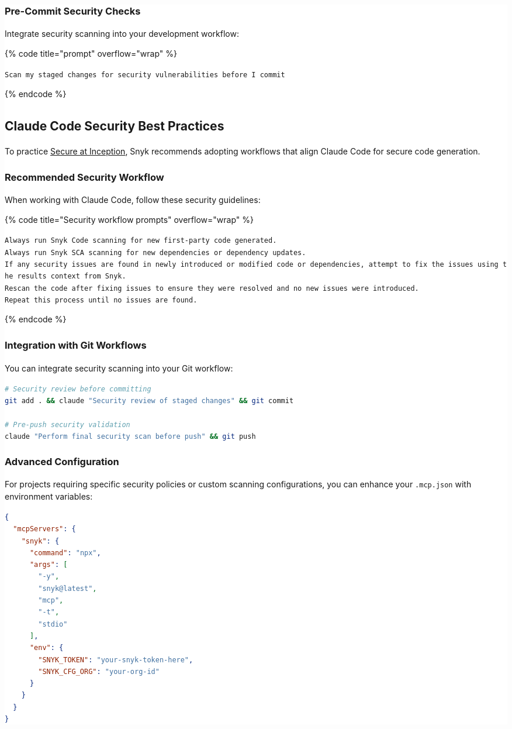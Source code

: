 ### Pre-Commit Security Checks

Integrate security scanning into your development workflow:

{% code title="prompt" overflow="wrap" %}
```
Scan my staged changes for security vulnerabilities before I commit
```
{% endcode %}

## Claude Code Security Best Practices

To practice [Secure at Inception](https://snyk.io/solutions/secure-ai-generated-code/), Snyk recommends adopting workflows that align Claude Code for secure code generation.

### Recommended Security Workflow

When working with Claude Code, follow these security guidelines:

{% code title="Security workflow prompts" overflow="wrap" %}
```
Always run Snyk Code scanning for new first-party code generated.
Always run Snyk SCA scanning for new dependencies or dependency updates.
If any security issues are found in newly introduced or modified code or dependencies, attempt to fix the issues using the results context from Snyk.
Rescan the code after fixing issues to ensure they were resolved and no new issues were introduced.
Repeat this process until no issues are found.
```
{% endcode %}

### Integration with Git Workflows

You can integrate security scanning into your Git workflow:

```bash
# Security review before committing
git add . && claude "Security review of staged changes" && git commit

# Pre-push security validation
claude "Perform final security scan before push" && git push
```

### Advanced Configuration

For projects requiring specific security policies or custom scanning configurations, you can enhance your `.mcp.json` with environment variables:

```json
{
  "mcpServers": {
    "snyk": {
      "command": "npx",
      "args": [
        "-y",
        "snyk@latest",
        "mcp",
        "-t",
        "stdio"
      ],
      "env": {
        "SNYK_TOKEN": "your-snyk-token-here",
        "SNYK_CFG_ORG": "your-org-id"
      }
    }
  }
}
```
